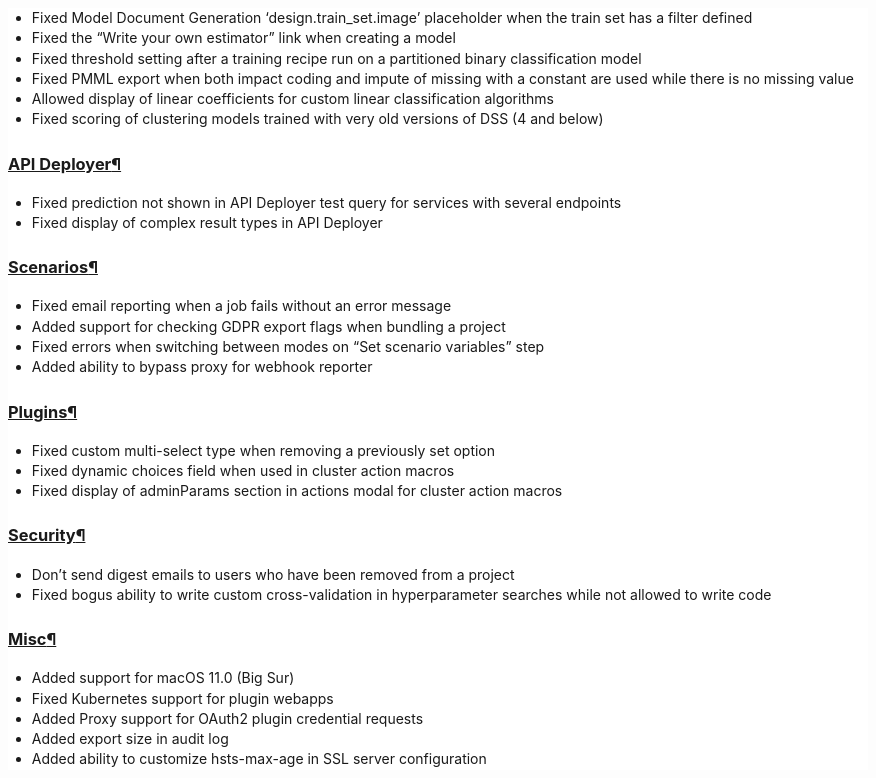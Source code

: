 
* Fixed Model Document Generation ‘design.train\_set.image’ placeholder when the train set has a filter defined
* Fixed the “Write your own estimator” link when creating a model
* Fixed threshold setting after a training recipe run on a partitioned binary classification model
* Fixed PMML export when both impact coding and impute of missing with a constant are used while there is no missing value
* Allowed display of linear coefficients for custom linear classification algorithms
* Fixed scoring of clustering models trained with very old versions of DSS (4 and below)




### [API Deployer](#id78)[¶](#api-deployer "Permalink to this heading")


* Fixed prediction not shown in API Deployer test query for services with several endpoints
* Fixed display of complex result types in API Deployer




### [Scenarios](#id79)[¶](#id4 "Permalink to this heading")


* Fixed email reporting when a job fails without an error message
* Added support for checking GDPR export flags when bundling a project
* Fixed errors when switching between modes on “Set scenario variables” step
* Added ability to bypass proxy for webhook reporter




### [Plugins](#id80)[¶](#id5 "Permalink to this heading")


* Fixed custom multi\-select type when removing a previously set option
* Fixed dynamic choices field when used in cluster action macros
* Fixed display of adminParams section in actions modal for cluster action macros




### [Security](#id81)[¶](#id6 "Permalink to this heading")


* Don’t send digest emails to users who have been removed from a project
* Fixed bogus ability to write custom cross\-validation in hyperparameter searches while not allowed to write code




### [Misc](#id82)[¶](#id7 "Permalink to this heading")


* Added support for macOS 11\.0 (Big Sur)
* Fixed Kubernetes support for plugin webapps
* Added Proxy support for OAuth2 plugin credential requests
* Added export size in audit log
* Added ability to customize hsts\-max\-age in SSL server configuration
